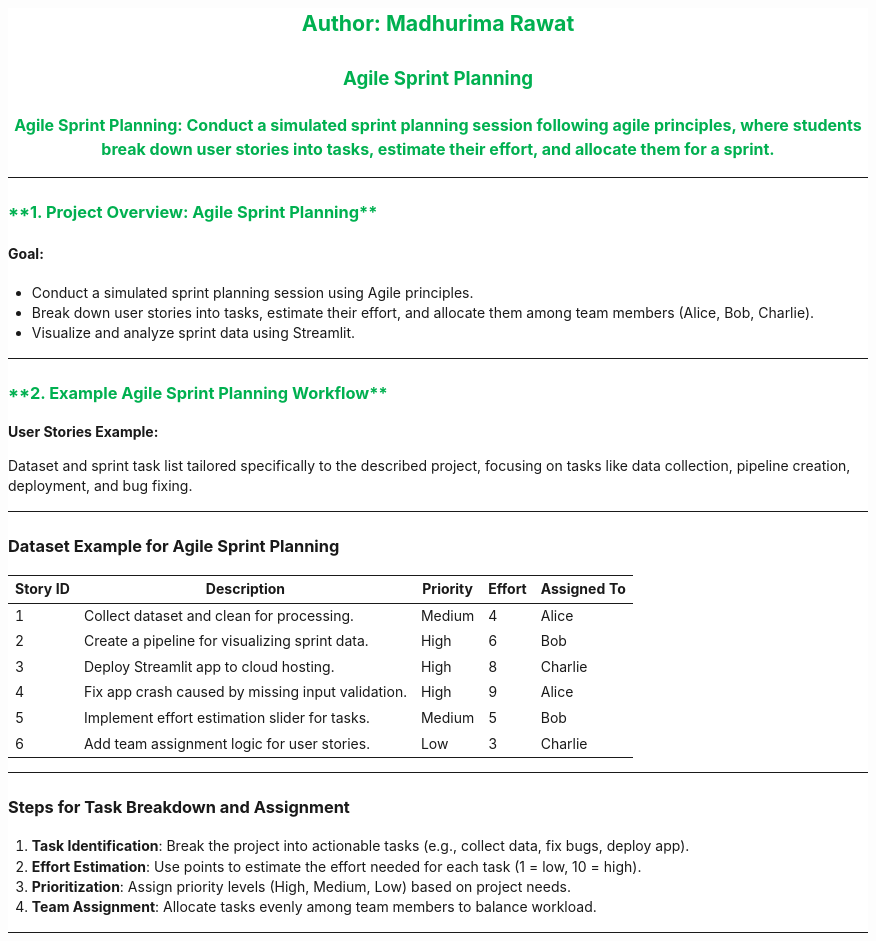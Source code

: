<div style = 'text-align:center; color: #00B050'>
<h1 style = "font-size: 16pt"> Author: Madhurima Rawat</h1>

<h2 style = "font-size: 14pt">Agile Sprint Planning</h2>

<h3 style = "font-size: 12pt">Agile Sprint Planning: Conduct a simulated sprint planning session following agile principles, where students break down user stories into tasks, estimate their effort, and allocate them for a sprint.</h3>
</div>

---

<h3 style = 'color: #00B050'> **1. Project Overview: Agile Sprint Planning**</h3>

#### Goal:

- Conduct a simulated sprint planning session using Agile principles.
- Break down user stories into tasks, estimate their effort, and allocate them among team members (Alice, Bob, Charlie).
- Visualize and analyze sprint data using Streamlit.

---

<h3 style = 'color: #00B050'> **2. Example Agile Sprint Planning Workflow** </h3>

**User Stories Example:**

Dataset and sprint task list tailored specifically to the described project, focusing on tasks like data collection, pipeline creation, deployment, and bug fixing.

---

### **Dataset Example for Agile Sprint Planning**

| Story ID | Description                                       | Priority | Effort | Assigned To |
| -------- | ------------------------------------------------- | -------- | ------ | ----------- |
| 1        | Collect dataset and clean for processing.         | Medium   | 4      | Alice       |
| 2        | Create a pipeline for visualizing sprint data.    | High     | 6      | Bob         |
| 3        | Deploy Streamlit app to cloud hosting.            | High     | 8      | Charlie     |
| 4        | Fix app crash caused by missing input validation. | High     | 9      | Alice       |
| 5        | Implement effort estimation slider for tasks.     | Medium   | 5      | Bob         |
| 6        | Add team assignment logic for user stories.       | Low      | 3      | Charlie     |

---

### **Steps for Task Breakdown and Assignment**

1. **Task Identification**: Break the project into actionable tasks (e.g., collect data, fix bugs, deploy app).
2. **Effort Estimation**: Use points to estimate the effort needed for each task (1 = low, 10 = high).
3. **Prioritization**: Assign priority levels (High, Medium, Low) based on project needs.
4. **Team Assignment**: Allocate tasks evenly among team members to balance workload.

---